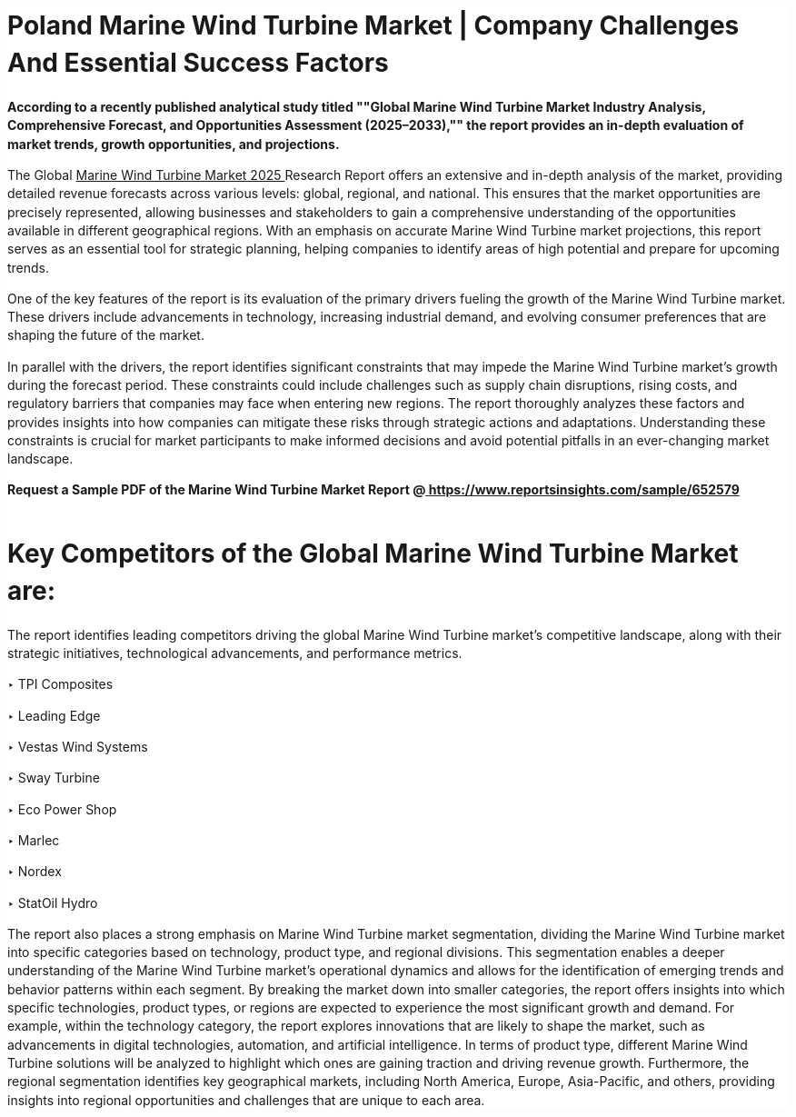 # Poland Marine Wind Turbine Market | Company Challenges And Essential Success Factors

<strong>According to a recently published analytical study titled ""Global Marine Wind Turbine Market Industry Analysis, Comprehensive Forecast, and Opportunities Assessment (2025–2033),"" the report provides an in-depth evaluation of market trends, growth opportunities, and projections.</strong>

The Global <a href=https://www.reportsinsights.com/sample/652579>Marine Wind Turbine Market 2025 </a> Research Report offers an extensive and in-depth analysis of the market, providing detailed revenue forecasts across various levels: global, regional, and national. This ensures that the market opportunities are precisely represented, allowing businesses and stakeholders to gain a comprehensive understanding of the opportunities available in different geographical regions. With an emphasis on accurate Marine Wind Turbine market projections, this report serves as an essential tool for strategic planning, helping companies to identify areas of high potential and prepare for upcoming trends.

One of the key features of the report is its evaluation of the primary drivers fueling the growth of the Marine Wind Turbine market. These drivers include advancements in technology, increasing industrial demand, and evolving consumer preferences that are shaping the future of the market. 

In parallel with the drivers, the report identifies significant constraints that may impede the Marine Wind Turbine market’s growth during the forecast period. These constraints could include challenges such as supply chain disruptions, rising costs, and regulatory barriers that companies may face when entering new regions. The report thoroughly analyzes these factors and provides insights into how companies can mitigate these risks through strategic actions and adaptations. Understanding these constraints is crucial for market participants to make informed decisions and avoid potential pitfalls in an ever-changing market landscape.

<strong>Request a Sample PDF of the Marine Wind Turbine Market Report </strong><strong>@<a href=https://www.reportsinsights.com/sample/652579> https://www.reportsinsights.com/sample/652579</a></strong></font>

# <strong>Key Competitors of the Global Marine Wind Turbine Market are:</strong>

The report identifies leading competitors driving the global Marine Wind Turbine market’s competitive landscape, along with their strategic initiatives, technological advancements, and performance metrics.

‣ TPI Composites

‣ Leading Edge

‣ Vestas Wind Systems

‣ Sway Turbine

‣ Eco Power Shop

‣ Marlec

‣ Nordex

‣ StatOil Hydro

The report also places a strong emphasis on Marine Wind Turbine market segmentation, dividing the Marine Wind Turbine market into specific categories based on technology, product type, and regional divisions. This segmentation enables a deeper understanding of the Marine Wind Turbine market’s operational dynamics and allows for the identification of emerging trends and behavior patterns within each segment. By breaking the market down into smaller categories, the report offers insights into which specific technologies, product types, or regions are expected to experience the most significant growth and demand. For example, within the technology category, the report explores innovations that are likely to shape the market, such as advancements in digital technologies, automation, and artificial intelligence. In terms of product type, different Marine Wind Turbine solutions will be analyzed to highlight which ones are gaining traction and driving revenue growth. Furthermore, the regional segmentation identifies key geographical markets, including North America, Europe, Asia-Pacific, and others, providing insights into regional opportunities and challenges that are unique to each area.
